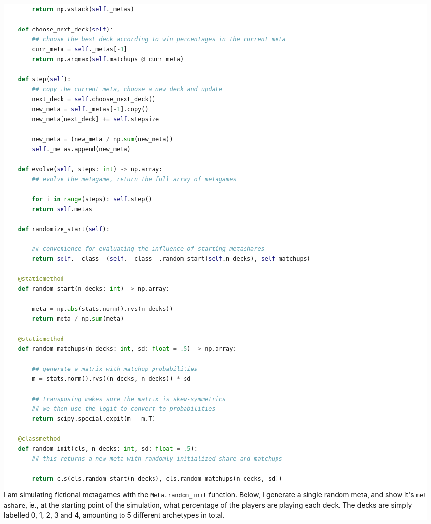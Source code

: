 ```python
        return np.vstack(self._metas)
    
    def choose_next_deck(self):
        ## choose the best deck according to win percentages in the current meta
        curr_meta = self._metas[-1]
        return np.argmax(self.matchups @ curr_meta)
        
    def step(self):
        ## copy the current meta, choose a new deck and update
        next_deck = self.choose_next_deck()
        new_meta = self._metas[-1].copy()
        new_meta[next_deck] += self.stepsize

        new_meta = (new_meta / np.sum(new_meta))
        self._metas.append(new_meta)
   
    def evolve(self, steps: int) -> np.array:
        ## evolve the metagame, return the full array of metagames
        
        for i in range(steps): self.step()
        return self.metas
    
    def randomize_start(self):
        
        ## convenience for evaluating the influence of starting metashares
        return self.__class__(self.__class__.random_start(self.n_decks), self.matchups)
    
    @staticmethod
    def random_start(n_decks: int) -> np.array:

        meta = np.abs(stats.norm().rvs(n_decks))
        return meta / np.sum(meta)

    @staticmethod
    def random_matchups(n_decks: int, sd: float = .5) -> np.array:
        
        ## generate a matrix with matchup probabilities
        m = stats.norm().rvs((n_decks, n_decks)) * sd
        
        ## transposing makes sure the matrix is skew-symmetrics
        ## we then use the logit to convert to probabilities
        return scipy.special.expit(m - m.T)
    
    @classmethod
    def random_init(cls, n_decks: int, sd: float = .5):
        ## this returns a new meta with randomly initialized share and matchups
        
        return cls(cls.random_start(n_decks), cls.random_matchups(n_decks, sd))
```

I am simulating fictional metagames with the `Meta.random_init` function. Below, I generate a single random meta, and show it's `metashare`, ie., at the starting point of the simulation, what percentage of the players are playing each deck. The decks are simply labelled 0, 1, 2, 3 and 4, amounting to 5 different archetypes in total. 
